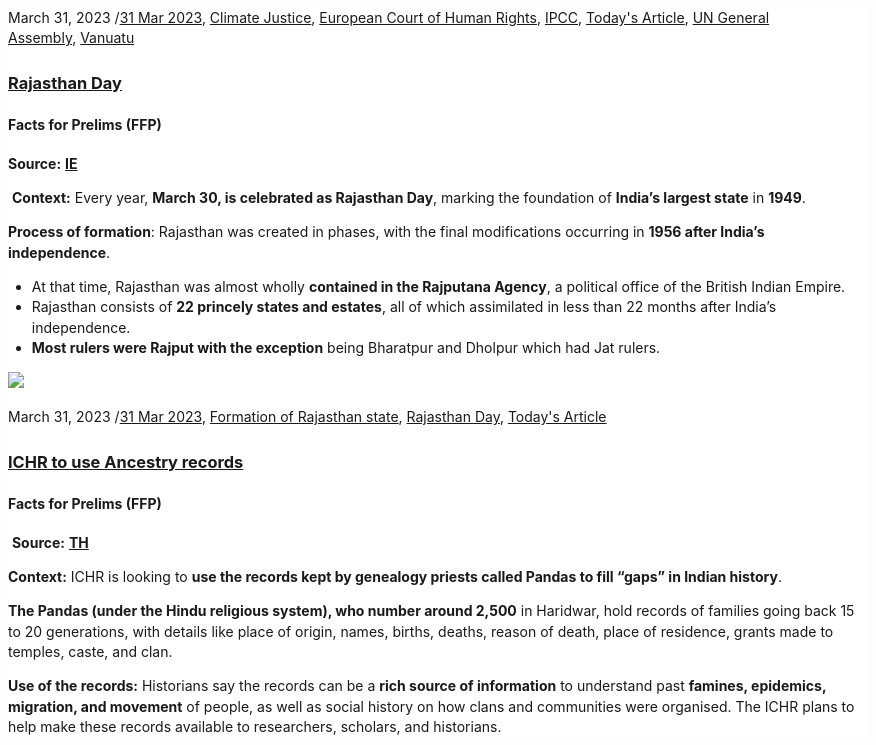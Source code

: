 March 31, 2023 /[31 Mar 2023](https://www.insightsonindia.com/category/31-mar-2023/ "31 Mar 2023"), [Climate Justice](https://www.insightsonindia.com/tag/climate-justice/ "Climate Justice"), [European Court of Human Rights](https://www.insightsonindia.com/tag/european-court-of-human-rights/ "European Court of Human Rights"), [IPCC](https://www.insightsonindia.com/tag/ipcc/ "IPCC"), [Today's Article](https://www.insightsonindia.com/category/today-article/ "Today's Article"), [UN General Assembly](https://www.insightsonindia.com/tag/un-general-assembly/ "UN General Assembly"), [Vanuatu](https://www.insightsonindia.com/tag/vanuatu/ "Vanuatu")

### [Rajasthan Day](https://www.insightsonindia.com/2023/03/31/rajasthan-day/)

#### **Facts for Prelims (FFP)**

**Source:** [**IE**](https://indianexpress.com/article/explained/explained-history/rajasthan-day-formation-8528751/#:~:text=At%20the%20time%20of%20Independence,would%20become%20India's%20largest%20state.)

 **Context:** Every year, **March 30, is celebrated as Rajasthan Day**, marking the foundation of **India’s largest state** in **1949**.

**Process of formation**: Rajasthan was created in phases, with the final modifications occurring in **1956 after India’s independence**.

- At that time, Rajasthan was almost wholly **contained in the Rajputana Agency**, a political office of the British Indian Empire.
- Rajasthan consists of **22 princely states and estates**, all of which assimilated in less than 22 months after India’s independence.
- **Most rulers were Rajput with the exception** being Bharatpur and Dholpur which had Jat rulers.

[![](https://www.insightsonindia.com/wp-content/uploads/2023/03/rajastan.jpg?is-pending-load=1)](https://www.insightsonindia.com/wp-content/uploads/2023/03/rajastan.jpg)

March 31, 2023 /[31 Mar 2023](https://www.insightsonindia.com/category/31-mar-2023/ "31 Mar 2023"), [Formation of Rajasthan state](https://www.insightsonindia.com/tag/formation-of-rajasthan-state/ "Formation of Rajasthan state"), [Rajasthan Day](https://www.insightsonindia.com/tag/rajasthan-day/ "Rajasthan Day"), [Today's Article](https://www.insightsonindia.com/category/today-article/ "Today's Article")

### [ICHR to use Ancestry records](https://www.insightsonindia.com/2023/03/31/ichr-to-use-ancestry-records/)

#### **Facts for Prelims (FFP)**

 **Source:** [**TH**](https://www.thehindu.com/news/national/now-ancestry-records-to-be-used-in-the-telling-of-history/article66680686.ece)

**Context:** ICHR is looking to **use the records kept by genealogy priests called Pandas to fill “gaps” in Indian history**.

**The Pandas (under the Hindu religious system), who number around 2,500** in Haridwar, hold records of families going back 15 to 20 generations, with details like place of origin, names, births, deaths, reason of death, place of residence, grants made to temples, caste, and clan.

**Use of the records:** Historians say the records can be a **rich source of information** to understand past **famines, epidemics, migration, and movement** of people, as well as social history on how clans and communities were organised. The ICHR plans to help make these records available to researchers, scholars, and historians.
